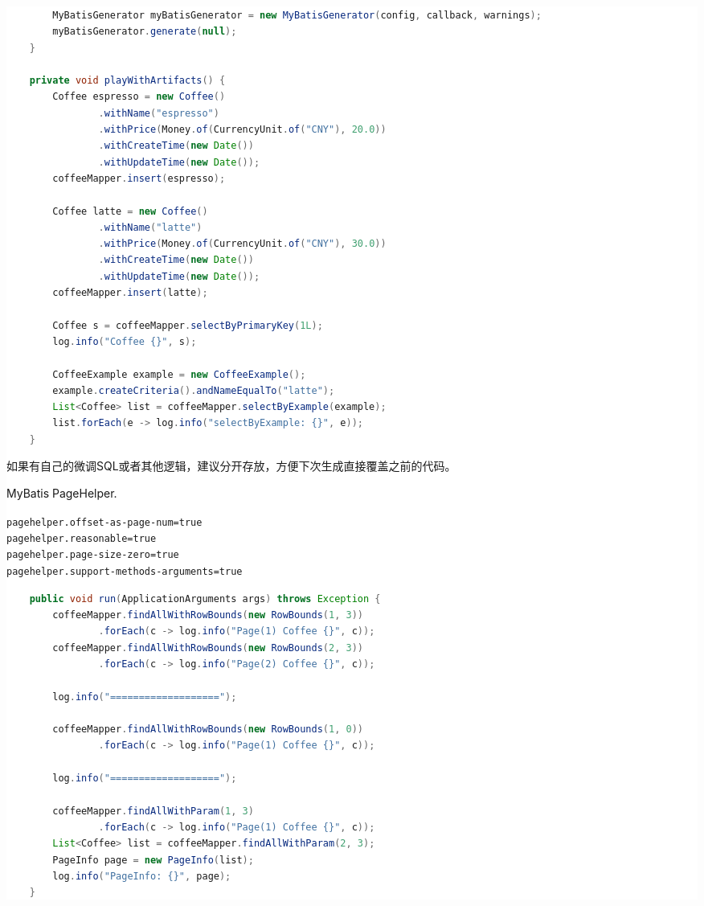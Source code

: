 ```java
		MyBatisGenerator myBatisGenerator = new MyBatisGenerator(config, callback, warnings);
		myBatisGenerator.generate(null);
	}

	private void playWithArtifacts() {
		Coffee espresso = new Coffee()
				.withName("espresso")
				.withPrice(Money.of(CurrencyUnit.of("CNY"), 20.0))
				.withCreateTime(new Date())
				.withUpdateTime(new Date());
		coffeeMapper.insert(espresso);

		Coffee latte = new Coffee()
				.withName("latte")
				.withPrice(Money.of(CurrencyUnit.of("CNY"), 30.0))
				.withCreateTime(new Date())
				.withUpdateTime(new Date());
		coffeeMapper.insert(latte);

		Coffee s = coffeeMapper.selectByPrimaryKey(1L);
		log.info("Coffee {}", s);

		CoffeeExample example = new CoffeeExample();
		example.createCriteria().andNameEqualTo("latte");
		List<Coffee> list = coffeeMapper.selectByExample(example);
		list.forEach(e -> log.info("selectByExample: {}", e));
	}
```

如果有自己的微调SQL或者其他逻辑，建议分开存放，方便下次生成直接覆盖之前的代码。

MyBatis PageHelper.

```properties
pagehelper.offset-as-page-num=true
pagehelper.reasonable=true
pagehelper.page-size-zero=true
pagehelper.support-methods-arguments=true
```

```java
	public void run(ApplicationArguments args) throws Exception {
		coffeeMapper.findAllWithRowBounds(new RowBounds(1, 3))
				.forEach(c -> log.info("Page(1) Coffee {}", c));
		coffeeMapper.findAllWithRowBounds(new RowBounds(2, 3))
				.forEach(c -> log.info("Page(2) Coffee {}", c));

		log.info("===================");

		coffeeMapper.findAllWithRowBounds(new RowBounds(1, 0))
				.forEach(c -> log.info("Page(1) Coffee {}", c));

		log.info("===================");

		coffeeMapper.findAllWithParam(1, 3)
				.forEach(c -> log.info("Page(1) Coffee {}", c));
		List<Coffee> list = coffeeMapper.findAllWithParam(2, 3);
		PageInfo page = new PageInfo(list);
		log.info("PageInfo: {}", page);
	}
```
